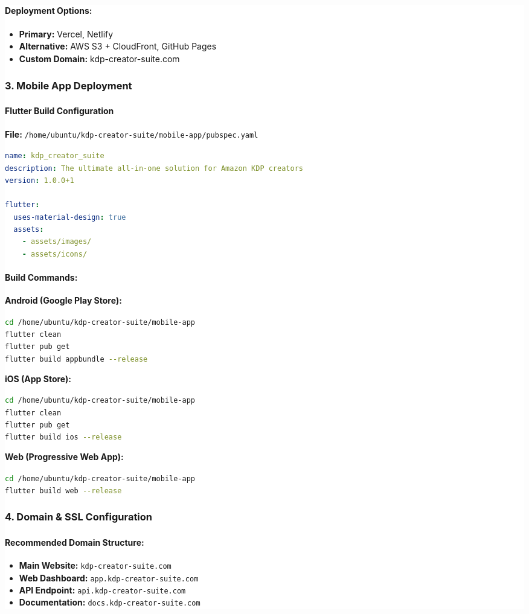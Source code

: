 #### Deployment Options:
- **Primary:** Vercel, Netlify
- **Alternative:** AWS S3 + CloudFront, GitHub Pages
- **Custom Domain:** kdp-creator-suite.com

### 3. Mobile App Deployment

#### Flutter Build Configuration
**File:** `/home/ubuntu/kdp-creator-suite/mobile-app/pubspec.yaml`

```yaml
name: kdp_creator_suite
description: The ultimate all-in-one solution for Amazon KDP creators
version: 1.0.0+1

flutter:
  uses-material-design: true
  assets:
    - assets/images/
    - assets/icons/
```

#### Build Commands:

**Android (Google Play Store):**
```bash
cd /home/ubuntu/kdp-creator-suite/mobile-app
flutter clean
flutter pub get
flutter build appbundle --release
```

**iOS (App Store):**
```bash
cd /home/ubuntu/kdp-creator-suite/mobile-app
flutter clean
flutter pub get
flutter build ios --release
```

**Web (Progressive Web App):**
```bash
cd /home/ubuntu/kdp-creator-suite/mobile-app
flutter build web --release
```

### 4. Domain & SSL Configuration

#### Recommended Domain Structure:
- **Main Website:** `kdp-creator-suite.com`
- **Web Dashboard:** `app.kdp-creator-suite.com`
- **API Endpoint:** `api.kdp-creator-suite.com`
- **Documentation:** `docs.kdp-creator-suite.com`
